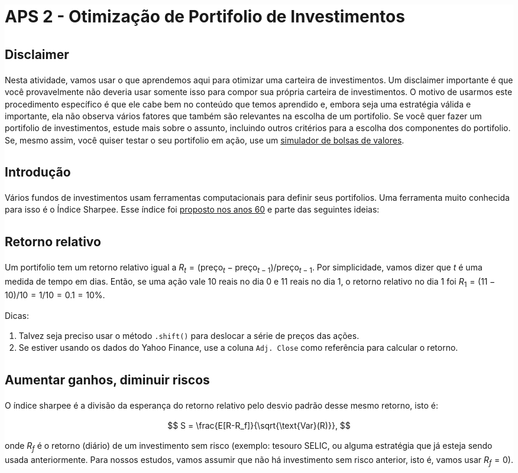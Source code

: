 # APS 2 - Otimização de Portifolio de Investimentos

## Disclaimer

Nesta atividade, vamos usar o que aprendemos aqui para otimizar uma carteira de investimentos. Um disclaimer importante é que você provavelmente não deveria usar somente isso para compor sua própria carteira de investimentos. O motivo de usarmos este procedimento específico é que ele cabe bem no conteúdo que temos aprendido e, embora seja uma estratégia válida e importante, ela não observa vários fatores que também são relevantes na escolha de um portifolio. Se você quer fazer um portifolio de investimentos, estude mais sobre o assunto, incluindo outros critérios para a escolha dos componentes do portifolio. Se, mesmo assim, você quiser testar o seu portifolio em ação, use um [simulador de bolsas de valores](https://www.google.com/search?q=simulador+de+bolsa+de+valores&rlz=1C1DVJR_enCA884BR885&sxsrf=AB5stBhxFF_UxynuTjUhCA8kLrpPCRFJoA%3A1691500926024&ei=fkHSZMuOAdG95OUPn_ed-AI&gs_ssp=eJzj4tVP1zc0TDczTavKzSgwYPSSLc7MLc1JTMkvUkhJVUjKzylOBDHKEnPyi1KLAV2CD70&oq=simulador+de+bolsa+d&gs_lp=Egxnd3Mtd2l6LXNlcnAiFHNpbXVsYWRvciBkZSBib2xzYSBkKgIIADIIEC4YgAQYywEyCBAAGIAEGMsBMggQABiABBjLATIFEAAYgAQyBRAAGIAEMgUQABiABDIGEAAYFhgeMgYQABgWGB4yBhAAGBYYHjIGEAAYFhgeMhcQLhiABBjLARiXBRjcBBjeBBjgBNgBA0iHH1CpBliGF3ADeAGQAQCYAaQBoAHUE6oBBDAuMjC4AQPIAQD4AQHCAgoQABhHGNYEGLADwgIKEAAYigUYsAMYQ8ICDhAAGOQCGNYEGLAD2AEBwgIWEC4YigUYxwEY0QMYyAMYsAMYQ9gBAsICBxAjGIoFGCfCAgQQIxgnwgIHEAAYigUYQ8ICDRAuGIoFGMcBGNEDGEPCAgcQLhiKBRhD4gMEGAAgQYgGAZAGEroGBggBEAEYCboGBggCEAEYCLoGBggDEAEYFA&sclient=gws-wiz-serp).


## Introdução

Vários fundos de investimentos usam ferramentas computacionais para definir seus portifolios. Uma ferramenta muito conhecida para isso é o Índice Sharpee. Esse índice foi [proposto nos anos 60](https://www.jstor.org/stable/2351741) e parte das seguintes ideias:

## Retorno relativo

Um portifolio tem um retorno relativo igual a $R_t =(\text{preço}_t - \text{preço}_{t-1})/\text{preço}_{t-1}$. Por simplicidade, vamos dizer que $t$ é uma medida de tempo em dias. Então, se uma ação vale 10 reais no dia 0 e 11 reais no dia 1, o retorno relativo no dia 1 foi $R_1 = (11-10)/10 = 1/10 = 0.1 = 10\%$.

Dicas: 

1. Talvez seja preciso usar o método `.shift()` para deslocar a série de preços das ações.
1. Se estiver usando os dados do Yahoo Finance, use a coluna `Adj. Close` como referência para calcular o retorno.

## Aumentar ganhos, diminuir riscos

O índice sharpee é a divisão da esperança do retorno relativo pelo desvio padrão desse mesmo retorno, isto é:

$$
S = \frac{E[R-R_f]}{\sqrt{\text{Var}(R)}},
$$

onde $R_f$ é o retorno (diário) de um investimento sem risco (exemplo: tesouro SELIC, ou alguma estratégia que já esteja sendo usada anteriormente. Para nossos estudos, vamos assumir que não há investimento sem risco anterior, isto é, vamos usar $R_f=0$).
